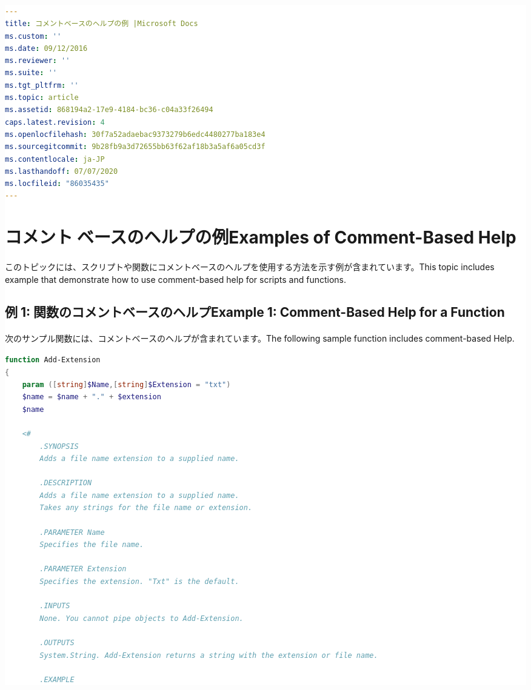 ```yaml
---
title: コメントベースのヘルプの例 |Microsoft Docs
ms.custom: ''
ms.date: 09/12/2016
ms.reviewer: ''
ms.suite: ''
ms.tgt_pltfrm: ''
ms.topic: article
ms.assetid: 868194a2-17e9-4184-bc36-c04a33f26494
caps.latest.revision: 4
ms.openlocfilehash: 30f7a52adaebac9373279b6edc4480277ba183e4
ms.sourcegitcommit: 9b28fb9a3d72655bb63f62af18b3a5af6a05cd3f
ms.contentlocale: ja-JP
ms.lasthandoff: 07/07/2020
ms.locfileid: "86035435"
---
```

# <a name="examples-of-comment-based-help"></a><span data-ttu-id="05a96-102">コメント ベースのヘルプの例</span><span class="sxs-lookup"><span data-stu-id="05a96-102">Examples of Comment-Based Help</span></span>

<span data-ttu-id="05a96-103">このトピックには、スクリプトや関数にコメントベースのヘルプを使用する方法を示す例が含まれています。</span><span class="sxs-lookup"><span data-stu-id="05a96-103">This topic includes example that demonstrate how to use comment-based help for scripts and functions.</span></span>

## <a name="example-1-comment-based-help-for-a-function"></a><span data-ttu-id="05a96-104">例 1: 関数のコメントベースのヘルプ</span><span class="sxs-lookup"><span data-stu-id="05a96-104">Example 1: Comment-Based Help for a Function</span></span>

 <span data-ttu-id="05a96-105">次のサンプル関数には、コメントベースのヘルプが含まれています。</span><span class="sxs-lookup"><span data-stu-id="05a96-105">The following sample function includes comment-based Help.</span></span>

```powershell
function Add-Extension
{
    param ([string]$Name,[string]$Extension = "txt")
    $name = $name + "." + $extension
    $name

    <#
        .SYNOPSIS
        Adds a file name extension to a supplied name.

        .DESCRIPTION
        Adds a file name extension to a supplied name.
        Takes any strings for the file name or extension.

        .PARAMETER Name
        Specifies the file name.

        .PARAMETER Extension
        Specifies the extension. "Txt" is the default.

        .INPUTS
        None. You cannot pipe objects to Add-Extension.

        .OUTPUTS
        System.String. Add-Extension returns a string with the extension or file name.

        .EXAMPLE
```
